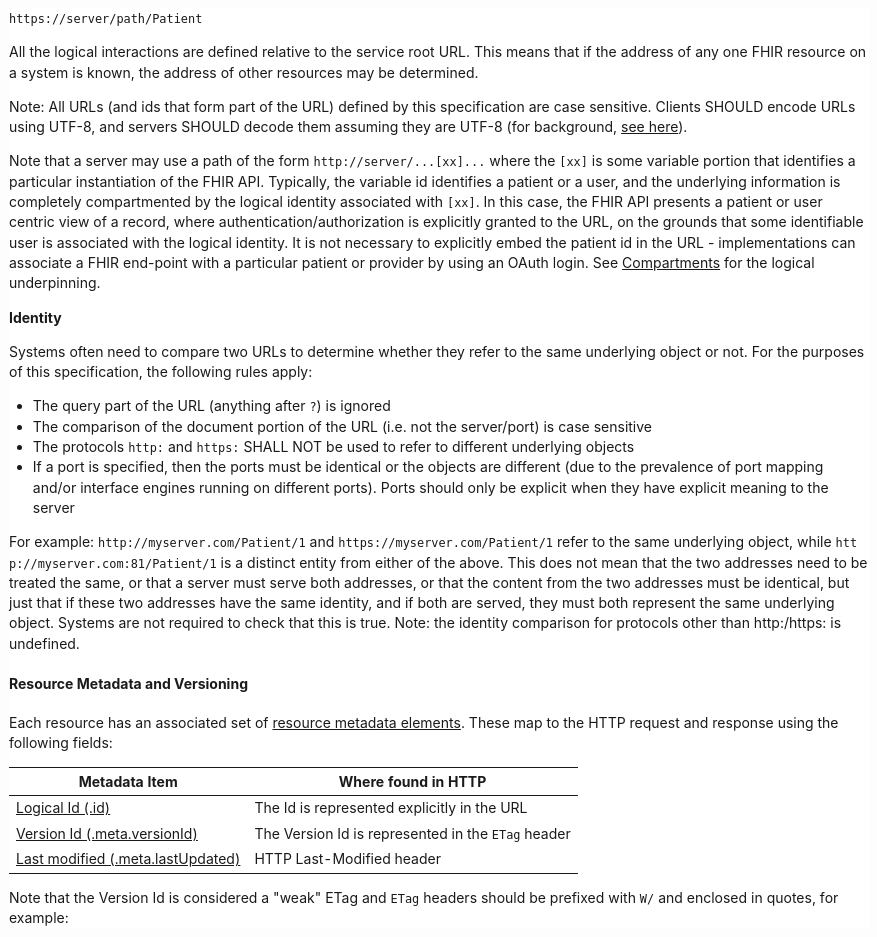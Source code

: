     https://server/path/Patient

All the logical interactions are defined relative to the service root URL. This means that if the address of any one FHIR resource on a system is known, the address of other resources may be determined.

Note: All URLs (and ids that form part of the URL) defined by this specification are case sensitive. Clients SHOULD encode URLs using UTF-8, and servers SHOULD decode them assuming they are UTF-8 (for background, [see here](http://stackoverflow.com/questions/912811/what-is-the-proper-way-to-url-encode-unicode-characters)).

Note that a server may use a path of the form `http://server/...[xx]...` where the `[xx]` is some variable portion that identifies a particular instantiation of the FHIR API. Typically, the variable id identifies a patient or a user, and the underlying information is completely compartmented by the logical identity associated with `[xx]`. In this case, the FHIR API presents a patient or user centric view of a record, where authentication/authorization is explicitly granted to the URL, on the grounds that some identifiable user is associated with the logical identity. It is not necessary to explicitly embed the patient id in the URL - implementations can associate a FHIR end-point with a particular patient or provider by using an OAuth login. See [Compartments](compartmentdefinition.html) for the logical underpinning.

**Identity**

Systems often need to compare two URLs to determine whether they refer to the same underlying object or not. For the purposes of this specification, the following rules apply:

-   The query part of the URL (anything after `?`) is ignored
-   The comparison of the document portion of the URL (i.e. not the server/port) is case sensitive
-   The protocols `http:` and `https:` SHALL NOT be used to refer to different underlying objects
-   If a port is specified, then the ports must be identical or the objects are different (due to the prevalence of port mapping and/or interface engines running on different ports). Ports should only be explicit when they have explicit meaning to the server

For example: `http://myserver.com/Patient/1` and `https://myserver.com/Patient/1` refer to the same underlying object, while `http://myserver.com:81/Patient/1` is a distinct entity from either of the above. This does not mean that the two addresses need to be treated the same, or that a server must serve both addresses, or that the content from the two addresses must be identical, but just that if these two addresses have the same identity, and if both are served, they must both represent the same underlying object. Systems are not required to check that this is true. Note: the identity comparison for protocols other than http:/https: is undefined.

<span id="versioning"></span>
#### Resource Metadata and Versioning

Each resource has an associated set of [resource metadata elements](resource.html#metadata). These map to the HTTP request and response using the following fields:

| Metadata Item                                               | Where found in HTTP                                |
|-------------------------------------------------------------|----------------------------------------------------|
| [Logical Id (.id)](resource.html#id)                        | The Id is represented explicitly in the URL        |
| [Version Id (.meta.versionId)](resource.html#metadata)      | The Version Id is represented in the `ETag` header |
| [Last modified (.meta.lastUpdated)](resource.html#metadata) | HTTP Last-Modified header                          |

Note that the Version Id is considered a "weak" ETag and `ETag` headers should be prefixed with `W/` and enclosed in quotes, for example:
